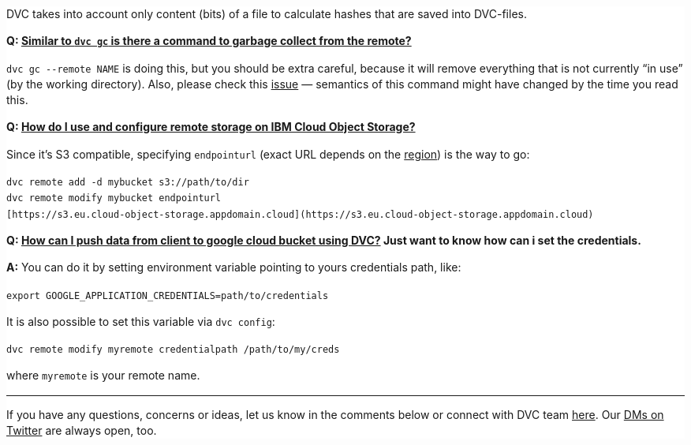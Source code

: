 DVC takes into account only content (bits) of a file to calculate hashes that
are saved into DVC-files.

**Q:
[Similar to `dvc gc` is there a command to garbage collect from the remote?](https://discordapp.com/channels/485586884165107732/563406153334128681/616421757808541721)**

`dvc gc --remote NAME` is doing this, but you should be extra careful, because
it will remove everything that is not currently “in use” (by the working
directory). Also, please check this
[issue](https://github.com/iterative/dvc/issues/2325) — semantics of this
command might have changed by the time you read this.

**Q:
[How do I use and configure remote storage on IBM Cloud Object Storage?](https://discordapp.com/channels/485586884165107732/485596304961962003/591237578209099786)**

Since it’s S3 compatible, specifying `endpointurl` (exact URL depends on the
[region](https://cloud.ibm.com/docs/services/cloud-object-storage?topic=cloud-object-storage-endpoints))
is the way to go:

```dvc
dvc remote add -d mybucket s3://path/to/dir
dvc remote modify mybucket endpointurl
[https://s3.eu.cloud-object-storage.appdomain.cloud](https://s3.eu.cloud-object-storage.appdomain.cloud)
```

**Q:
[How can I push data from client to google cloud bucket using DVC?](https://discordapp.com/channels/485586884165107732/485596304961962003/592958360903483403)
Just want to know how can i set the credentials.**

**A:** You can do it by setting environment variable pointing to yours
credentials path, like:

```dvc
export GOOGLE_APPLICATION_CREDENTIALS=path/to/credentials
```

It is also possible to set this variable via `dvc config`:

`dvc remote modify myremote credentialpath /path/to/my/creds`

where `myremote` is your remote name.

<hr />

If you have any questions, concerns or ideas, let us know in the comments below
or connect with DVC team [here](https://dvc.org/support). Our
[DMs on Twitter](https://twitter.com/DVCorg) are always open, too.
